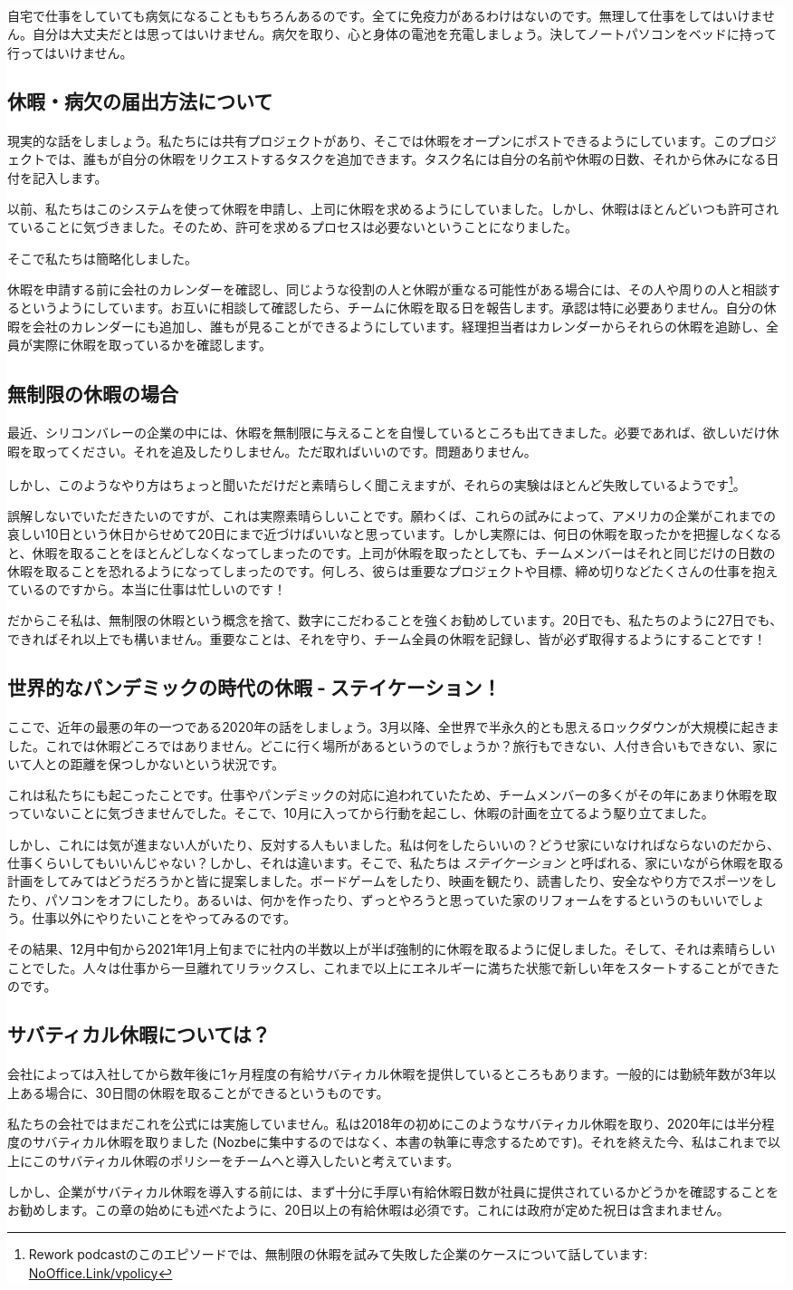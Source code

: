 自宅で仕事をしていても病気になることももちろんあるのです。全てに免疫力があるわけはないのです。無理して仕事をしてはいけません。自分は大丈夫だとは思ってはいけません。病欠を取り、心と身体の電池を充電しましょう。決してノートパソコンをベッドに持って行ってはいけません。

## 休暇・病欠の届出方法について

現実的な話をしましょう。私たちには共有プロジェクトがあり、そこでは休暇をオープンにポストできるようにしています。このプロジェクトでは、誰もが自分の休暇をリクエストするタスクを追加できます。タスク名には自分の名前や休暇の日数、それから休みになる日付を記入します。

以前、私たちはこのシステムを使って休暇を申請し、上司に休暇を求めるようにしていました。しかし、休暇はほとんどいつも許可されていることに気づきました。そのため、許可を求めるプロセスは必要ないということになりました。

そこで私たちは簡略化しました。

休暇を申請する前に会社のカレンダーを確認し、同じような役割の人と休暇が重なる可能性がある場合には、その人や周りの人と相談するというようにしています。お互いに相談して確認したら、チームに休暇を取る日を報告します。承認は特に必要ありません。自分の休暇を会社のカレンダーにも追加し、誰もが見ることができるようにしています。経理担当者はカレンダーからそれらの休暇を追跡し、全員が実際に休暇を取っているかを確認します。

## 無制限の休暇の場合

最近、シリコンバレーの企業の中には、休暇を無制限に与えることを自慢しているところも出てきました。必要であれば、欲しいだけ休暇を取ってください。それを追及したりしません。ただ取ればいいのです。問題ありません。

しかし、このようなやり方はちょっと聞いただけだと素晴らしく聞こえますが、それらの実験はほとんど失敗しているようです[^4]。

誤解しないでいただきたいのですが、これは実際素晴らしいことです。願わくば、これらの試みによって、アメリカの企業がこれまでの哀しい10日という休日からせめて20日にまで近づけばいいなと思っています。しかし実際には、何日の休暇を取ったかを把握しなくなると、休暇を取ることをほとんどしなくなってしまったのです。上司が休暇を取ったとしても、チームメンバーはそれと同じだけの日数の休暇を取ることを恐れるようになってしまったのです。何しろ、彼らは重要なプロジェクトや目標、締め切りなどたくさんの仕事を抱えているのですから。本当に仕事は忙しいのです！

だからこそ私は、無制限の休暇という概念を捨て、数字にこだわることを強くお勧めしています。20日でも、私たちのように27日でも、できればそれ以上でも構いません。重要なことは、それを守り、チーム全員の休暇を記録し、皆が必ず取得するようにすることです！

## 世界的なパンデミックの時代の休暇 - ステイケーション！

ここで、近年の最悪の年の一つである2020年の話をしましょう。3月以降、全世界で半永久的とも思えるロックダウンが大規模に起きました。これでは休暇どころではありません。どこに行く場所があるというのでしょうか？旅行もできない、人付き合いもできない、家にいて人との距離を保つしかないという状況です。

これは私たちにも起こったことです。仕事やパンデミックの対応に追われていたため、チームメンバーの多くがその年にあまり休暇を取っていないことに気づきませんでした。そこで、10月に入ってから行動を起こし、休暇の計画を立てるよう駆り立てました。

しかし、これには気が進まない人がいたり、反対する人もいました。私は何をしたらいいの？どうせ家にいなければならないのだから、仕事くらいしてもいいんじゃない？しかし、それは違います。そこで、私たちは *ステイケーション* と呼ばれる、家にいながら休暇を取る計画をしてみてはどうだろうかと皆に提案しました。ボードゲームをしたり、映画を観たり、読書したり、安全なやり方でスポーツをしたり、パソコンをオフにしたり。あるいは、何かを作ったり、ずっとやろうと思っていた家のリフォームをするというのもいいでしょう。仕事以外にやりたいことをやってみるのです。

その結果、12月中旬から2021年1月上旬までに社内の半数以上が半ば強制的に休暇を取るように促しました。そして、それは素晴らしいことでした。人々は仕事から一旦離れてリラックスし、これまで以上にエネルギーに満ちた状態で新しい年をスタートすることができたのです。

## サバティカル休暇については？

会社によっては入社してから数年後に1ヶ月程度の有給サバティカル休暇を提供しているところもあります。一般的には勤続年数が3年以上ある場合に、30日間の休暇を取ることができるというものです。

私たちの会社ではまだこれを公式には実施していません。私は2018年の初めにこのようなサバティカル休暇を取り、2020年には半分程度のサバティカル休暇を取りました (Nozbeに集中するのではなく、本書の執筆に専念するためです)。それを終えた今、私はこれまで以上にこのサバティカル休暇のポリシーをチームへと導入したいと考えています。

しかし、企業がサバティカル休暇を導入する前には、まず十分に手厚い有給休暇日数が社員に提供されているかどうかを確認することをお勧めします。この章の始めにも述べたように、20日以上の有給休暇は必須です。これには政府が定めた祝日は含まれません。


[^1]: ジョナサン・ハイト (Jonathan Haidt) の著書: *The Happiness Hypothesis: Finding Modern Truth in Ancient Wisdom*: [NoOffice.Link/happiness](https://nooffice.link/happiness)
[^2]: アメリカ合衆国労働統計局の2018年のレポート: [NoOffice.Link/vacations](https://nooffice.link/vacations)
[^3]: こちらのQuoraのスレッドを参照: [NoOffice.Link/japantime](https://nooffice.link/japantime)
[^4]: Rework podcastのこのエピソードでは、無制限の休暇を試みて失敗した企業のケースについて話しています: [NoOffice.Link/vpolicy](https://nooffice.link/vpolicy)
[^5]: Rework podcastのこちらのエピソードではサバティカルについて話しています : [NoOffice.Link/sabbatical](https://nooffice.link/sabbatical)